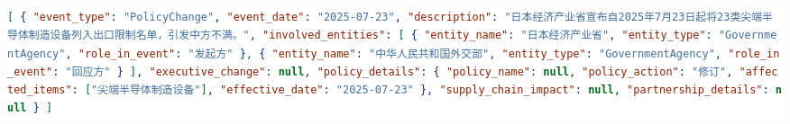 ```json
[ { "event_type": "PolicyChange", "event_date": "2025-07-23", "description": "日本经济产业省宣布自2025年7月23日起将23类尖端半导体制造设备列入出口限制名单，引发中方不满。", "involved_entities": [ { "entity_name": "日本经济产业省", "entity_type": "GovernmentAgency", "role_in_event": "发起方" }, { "entity_name": "中华人民共和国外交部", "entity_type": "GovernmentAgency", "role_in_event": "回应方" } ], "executive_change": null, "policy_details": { "policy_name": null, "policy_action": "修订", "affected_items": ["尖端半导体制造设备"], "effective_date": "2025-07-23" }, "supply_chain_impact": null, "partnership_details": null } ]
```